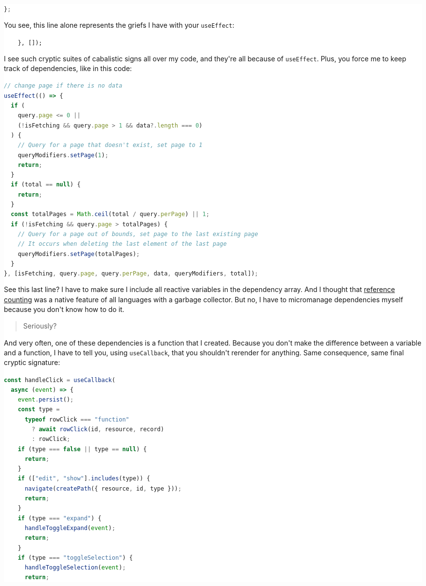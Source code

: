 ```jsx
};
```

You see, this line alone represents the griefs I have with your `useEffect`:

```text
    }, []);
```

I see such cryptic suites of cabalistic signs all over my code, and they're all because of `useEffect`. Plus, you force me to keep track of dependencies, like in this code:

```jsx
// change page if there is no data
useEffect(() => {
  if (
    query.page <= 0 ||
    (!isFetching && query.page > 1 && data?.length === 0)
  ) {
    // Query for a page that doesn't exist, set page to 1
    queryModifiers.setPage(1);
    return;
  }
  if (total == null) {
    return;
  }
  const totalPages = Math.ceil(total / query.perPage) || 1;
  if (!isFetching && query.page > totalPages) {
    // Query for a page out of bounds, set page to the last existing page
    // It occurs when deleting the last element of the last page
    queryModifiers.setPage(totalPages);
  }
}, [isFetching, query.page, query.perPage, data, queryModifiers, total]);
```

See this last line? I have to make sure I include all reactive variables in the dependency array. And I thought that [reference counting](https://en.wikipedia.org/wiki/Reference_counting) was a native feature of all languages with a garbage collector. But no, I have to micromanage dependencies myself because you don't know how to do it.

> Seriously?

And very often, one of these dependencies is a function that I created. Because you don't make the difference between a variable and a function, I have to tell you, using `useCallback`, that you shouldn't rerender for anything. Same consequence, same final cryptic signature:

```jsx
const handleClick = useCallback(
  async (event) => {
    event.persist();
    const type =
      typeof rowClick === "function"
        ? await rowClick(id, resource, record)
        : rowClick;
    if (type === false || type == null) {
      return;
    }
    if (["edit", "show"].includes(type)) {
      navigate(createPath({ resource, id, type }));
      return;
    }
    if (type === "expand") {
      handleToggleExpand(event);
      return;
    }
    if (type === "toggleSelection") {
      handleToggleSelection(event);
      return;
```